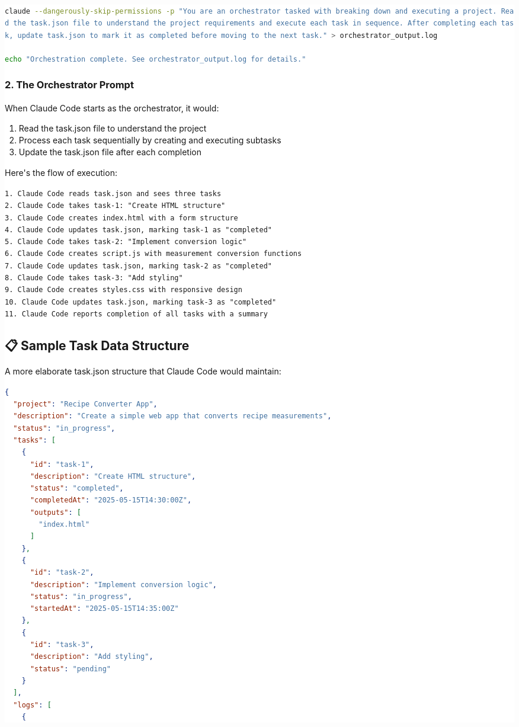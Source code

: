 ```bash
claude --dangerously-skip-permissions -p "You are an orchestrator tasked with breaking down and executing a project. Read the task.json file to understand the project requirements and execute each task in sequence. After completing each task, update task.json to mark it as completed before moving to the next task." > orchestrator_output.log

echo "Orchestration complete. See orchestrator_output.log for details."
```

### 2. The Orchestrator Prompt

When Claude Code starts as the orchestrator, it would:

1. Read the task.json file to understand the project
2. Process each task sequentially by creating and executing subtasks
3. Update the task.json file after each completion

Here's the flow of execution:

```
1. Claude Code reads task.json and sees three tasks
2. Claude Code takes task-1: "Create HTML structure"
3. Claude Code creates index.html with a form structure
4. Claude Code updates task.json, marking task-1 as "completed"
5. Claude Code takes task-2: "Implement conversion logic"
6. Claude Code creates script.js with measurement conversion functions
7. Claude Code updates task.json, marking task-2 as "completed"
8. Claude Code takes task-3: "Add styling"
9. Claude Code creates styles.css with responsive design
10. Claude Code updates task.json, marking task-3 as "completed"
11. Claude Code reports completion of all tasks with a summary
```

## 📋 Sample Task Data Structure

A more elaborate task.json structure that Claude Code would maintain:

```json
{
  "project": "Recipe Converter App",
  "description": "Create a simple web app that converts recipe measurements",
  "status": "in_progress",
  "tasks": [
    {
      "id": "task-1",
      "description": "Create HTML structure",
      "status": "completed",
      "completedAt": "2025-05-15T14:30:00Z",
      "outputs": [
        "index.html"
      ]
    },
    {
      "id": "task-2",
      "description": "Implement conversion logic",
      "status": "in_progress",
      "startedAt": "2025-05-15T14:35:00Z"
    },
    {
      "id": "task-3",
      "description": "Add styling",
      "status": "pending"
    }
  ],
  "logs": [
    {
```